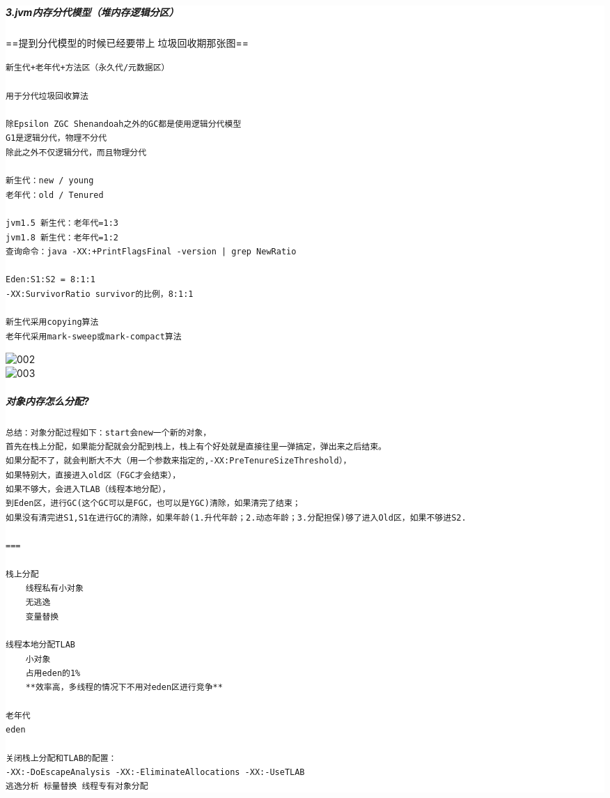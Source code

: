 
##### 3.jvm内存分代模型（堆内存逻辑分区）

==提到分代模型的时候已经要带上 垃圾回收期那张图==

    新生代+老年代+方法区（永久代/元数据区）

    用于分代垃圾回收算法
    
    除Epsilon ZGC Shenandoah之外的GC都是使用逻辑分代模型
    G1是逻辑分代，物理不分代
    除此之外不仅逻辑分代，而且物理分代
    
    新生代：new / young
    老年代：old / Tenured
    
    jvm1.5 新生代：老年代=1:3  
    jvm1.8 新生代：老年代=1:2 
    查询命令：java -XX:+PrintFlagsFinal -version | grep NewRatio
    
    Eden:S1:S2 = 8:1:1
    -XX:SurvivorRatio survivor的比例，8:1:1
    
    新生代采用copying算法
    老年代采用mark-sweep或mark-compact算法

![002](5C56162F60D749C1A4895D7D1D5CD934)    
![003](DC793576FDF74DE19D96D847A4D8E786)

##### 对象内存怎么分配?
    
    总结：对象分配过程如下：start会new一个新的对象，
    首先在栈上分配，如果能分配就会分配到栈上，栈上有个好处就是直接往里一弹搞定，弹出来之后结束。
    如果分配不了，就会判断大不大（用一个参数来指定的,-XX:PreTenureSizeThreshold），
    如果特别大，直接进入old区（FGC才会结束），
    如果不够大，会进入TLAB（线程本地分配），
    到Eden区，进行GC(这个GC可以是FGC，也可以是YGC)清除，如果清完了结束；
    如果没有清完进S1,S1在进行GC的清除，如果年龄(1.升代年龄；2.动态年龄；3.分配担保)够了进入Old区，如果不够进S2.
   
    ===

    栈上分配
        线程私有小对象
        无逃逸
        变量替换
        
    线程本地分配TLAB
        小对象
        占用eden的1%
        **效率高，多线程的情况下不用对eden区进行竞争**
        
    老年代
    eden
    
    关闭栈上分配和TLAB的配置：
    -XX:-DoEscapeAnalysis -XX:-EliminateAllocations -XX:-UseTLAB
    逃逸分析 标量替换 线程专有对象分配
